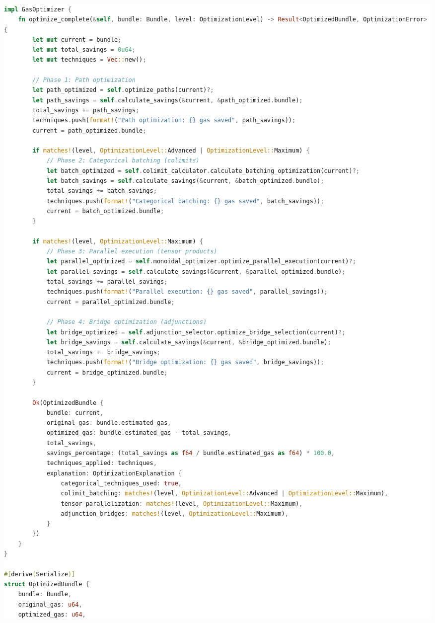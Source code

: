 ```rust
impl GasOptimizer {
    fn optimize_complete(&self, bundle: Bundle, level: OptimizationLevel) -> Result<OptimizedBundle, OptimizationError> {
        let mut current = bundle;
        let mut total_savings = 0u64;
        let mut techniques = Vec::new();
        
        // Phase 1: Path optimization
        let path_optimized = self.optimize_paths(current)?;
        let path_savings = self.calculate_savings(&current, &path_optimized.bundle);
        total_savings += path_savings;
        techniques.push(format!("Path optimization: {} gas saved", path_savings));
        current = path_optimized.bundle;
        
        if matches!(level, OptimizationLevel::Advanced | OptimizationLevel::Maximum) {
            // Phase 2: Categorical batching (colimits)
            let batch_optimized = self.colimit_calculator.calculate_batching_optimization(current)?;
            let batch_savings = self.calculate_savings(&current, &batch_optimized.bundle);
            total_savings += batch_savings;
            techniques.push(format!("Categorical batching: {} gas saved", batch_savings));
            current = batch_optimized.bundle;
        }
        
        if matches!(level, OptimizationLevel::Maximum) {
            // Phase 3: Parallel execution (tensor products)
            let parallel_optimized = self.monoidal_optimizer.optimize_parallel_execution(current)?;
            let parallel_savings = self.calculate_savings(&current, &parallel_optimized.bundle);
            total_savings += parallel_savings;
            techniques.push(format!("Parallel execution: {} gas saved", parallel_savings));
            current = parallel_optimized.bundle;
            
            // Phase 4: Bridge optimization (adjunctions)
            let bridge_optimized = self.adjunction_selector.optimize_bridge_selection(current)?;
            let bridge_savings = self.calculate_savings(&current, &bridge_optimized.bundle);
            total_savings += bridge_savings;
            techniques.push(format!("Bridge optimization: {} gas saved", bridge_savings));
            current = bridge_optimized.bundle;
        }
        
        Ok(OptimizedBundle {
            bundle: current,
            original_gas: bundle.estimated_gas,
            optimized_gas: bundle.estimated_gas - total_savings,
            total_savings,
            savings_percentage: (total_savings as f64 / bundle.estimated_gas as f64) * 100.0,
            techniques_applied: techniques,
            explanation: OptimizationExplanation {
                categorical_techniques_used: true,
                colimit_batching: matches!(level, OptimizationLevel::Advanced | OptimizationLevel::Maximum),
                tensor_parallelization: matches!(level, OptimizationLevel::Maximum),
                adjunction_bridges: matches!(level, OptimizationLevel::Maximum),
            }
        })
    }
}

#[derive(Serialize)]
struct OptimizedBundle {
    bundle: Bundle,
    original_gas: u64,
    optimized_gas: u64,
```